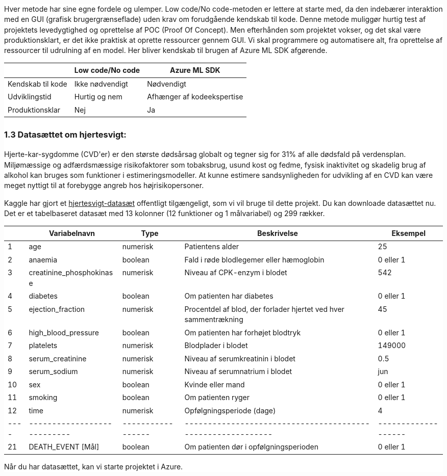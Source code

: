 Hver metode har sine egne fordele og ulemper. Low code/No code-metoden er lettere at starte med, da den indebærer interaktion med en GUI (grafisk brugergrænseflade) uden krav om forudgående kendskab til kode. Denne metode muliggør hurtig test af projektets levedygtighed og oprettelse af POC (Proof Of Concept). Men efterhånden som projektet vokser, og det skal være produktionsklart, er det ikke praktisk at oprette ressourcer gennem GUI. Vi skal programmere og automatisere alt, fra oprettelse af ressourcer til udrulning af en model. Her bliver kendskab til brugen af Azure ML SDK afgørende.

|                   | Low code/No code | Azure ML SDK              |
|-------------------|------------------|---------------------------|
| Kendskab til kode | Ikke nødvendigt  | Nødvendigt                |
| Udviklingstid     | Hurtig og nem    | Afhænger af kodeekspertise |
| Produktionsklar   | Nej              | Ja                        |

### 1.3 Datasættet om hjertesvigt:

Hjerte-kar-sygdomme (CVD'er) er den største dødsårsag globalt og tegner sig for 31% af alle dødsfald på verdensplan. Miljømæssige og adfærdsmæssige risikofaktorer som tobaksbrug, usund kost og fedme, fysisk inaktivitet og skadelig brug af alkohol kan bruges som funktioner i estimeringsmodeller. At kunne estimere sandsynligheden for udvikling af en CVD kan være meget nyttigt til at forebygge angreb hos højrisikopersoner.

Kaggle har gjort et [hjertesvigt-datasæt](https://www.kaggle.com/andrewmvd/heart-failure-clinical-data) offentligt tilgængeligt, som vi vil bruge til dette projekt. Du kan downloade datasættet nu. Det er et tabelbaseret datasæt med 13 kolonner (12 funktioner og 1 målvariabel) og 299 rækker.

|    | Variabelnavn              | Type            | Beskrivelse                                                | Eksempel          |
|----|---------------------------|-----------------|-----------------------------------------------------------|-------------------|
| 1  | age                       | numerisk        | Patientens alder                                          | 25                |
| 2  | anaemia                   | boolean         | Fald i røde blodlegemer eller hæmoglobin                  | 0 eller 1         |
| 3  | creatinine_phosphokinase  | numerisk        | Niveau af CPK-enzym i blodet                              | 542               |
| 4  | diabetes                  | boolean         | Om patienten har diabetes                                 | 0 eller 1         |
| 5  | ejection_fraction         | numerisk        | Procentdel af blod, der forlader hjertet ved hver sammentrækning | 45                |
| 6  | high_blood_pressure       | boolean         | Om patienten har forhøjet blodtryk                        | 0 eller 1         |
| 7  | platelets                 | numerisk        | Blodplader i blodet                                       | 149000            |
| 8  | serum_creatinine          | numerisk        | Niveau af serumkreatinin i blodet                         | 0.5               |
| 9  | serum_sodium              | numerisk        | Niveau af serumnatrium i blodet                           | jun               |
| 10 | sex                       | boolean         | Kvinde eller mand                                         | 0 eller 1         |
| 11 | smoking                   | boolean         | Om patienten ryger                                        | 0 eller 1         |
| 12 | time                      | numerisk        | Opfølgningsperiode (dage)                                | 4                 |
|----|---------------------------|-----------------|-----------------------------------------------------------|-------------------|
| 21 | DEATH_EVENT [Mål]         | boolean         | Om patienten dør i opfølgningsperioden                   | 0 eller 1         |

Når du har datasættet, kan vi starte projektet i Azure.
